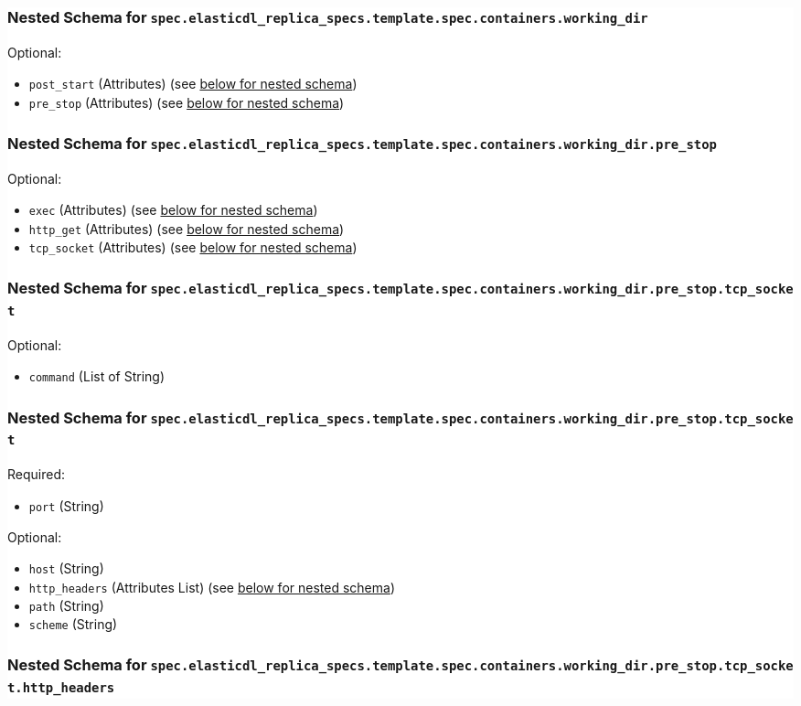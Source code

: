 

<a id="nestedatt--spec--elasticdl_replica_specs--template--spec--containers--lifecycle"></a>
### Nested Schema for `spec.elasticdl_replica_specs.template.spec.containers.working_dir`

Optional:

- `post_start` (Attributes) (see [below for nested schema](#nestedatt--spec--elasticdl_replica_specs--template--spec--containers--working_dir--post_start))
- `pre_stop` (Attributes) (see [below for nested schema](#nestedatt--spec--elasticdl_replica_specs--template--spec--containers--working_dir--pre_stop))

<a id="nestedatt--spec--elasticdl_replica_specs--template--spec--containers--working_dir--post_start"></a>
### Nested Schema for `spec.elasticdl_replica_specs.template.spec.containers.working_dir.pre_stop`

Optional:

- `exec` (Attributes) (see [below for nested schema](#nestedatt--spec--elasticdl_replica_specs--template--spec--containers--working_dir--pre_stop--exec))
- `http_get` (Attributes) (see [below for nested schema](#nestedatt--spec--elasticdl_replica_specs--template--spec--containers--working_dir--pre_stop--http_get))
- `tcp_socket` (Attributes) (see [below for nested schema](#nestedatt--spec--elasticdl_replica_specs--template--spec--containers--working_dir--pre_stop--tcp_socket))

<a id="nestedatt--spec--elasticdl_replica_specs--template--spec--containers--working_dir--pre_stop--exec"></a>
### Nested Schema for `spec.elasticdl_replica_specs.template.spec.containers.working_dir.pre_stop.tcp_socket`

Optional:

- `command` (List of String)


<a id="nestedatt--spec--elasticdl_replica_specs--template--spec--containers--working_dir--pre_stop--http_get"></a>
### Nested Schema for `spec.elasticdl_replica_specs.template.spec.containers.working_dir.pre_stop.tcp_socket`

Required:

- `port` (String)

Optional:

- `host` (String)
- `http_headers` (Attributes List) (see [below for nested schema](#nestedatt--spec--elasticdl_replica_specs--template--spec--containers--working_dir--pre_stop--tcp_socket--http_headers))
- `path` (String)
- `scheme` (String)

<a id="nestedatt--spec--elasticdl_replica_specs--template--spec--containers--working_dir--pre_stop--tcp_socket--http_headers"></a>
### Nested Schema for `spec.elasticdl_replica_specs.template.spec.containers.working_dir.pre_stop.tcp_socket.http_headers`
